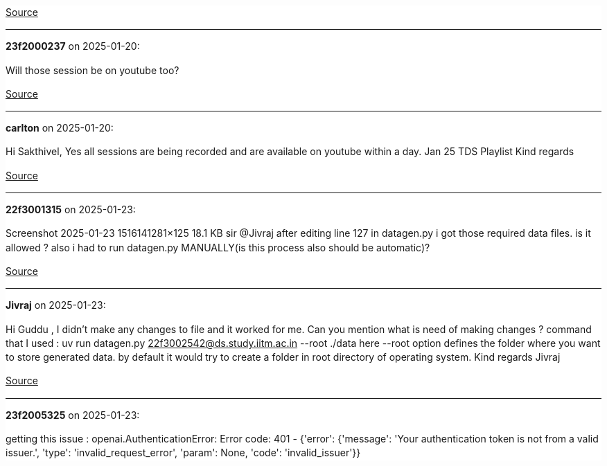 [Source](https://discourse.onlinedegree.iitm.ac.in/t/project-1-llm-based-automation-agent-discussion-thread-tds-jan-2025/164277/4)

---

**23f2000237** on 2025-01-20:

Will those session be on youtube too?

[Source](https://discourse.onlinedegree.iitm.ac.in/t/project-1-llm-based-automation-agent-discussion-thread-tds-jan-2025/164277/5)

---

**carlton** on 2025-01-20:

Hi Sakthivel,
Yes all sessions are being recorded and are available on youtube within a day.
Jan 25 TDS Playlist
Kind regards

[Source](https://discourse.onlinedegree.iitm.ac.in/t/project-1-llm-based-automation-agent-discussion-thread-tds-jan-2025/164277/6)

---

**22f3001315** on 2025-01-23:

Screenshot 2025-01-23 1516141281×125 18.1 KB
sir @Jivraj after editing line 127 in datagen.py i got those  required data files. is it allowed ? also i had to run datagen.py MANUALLY(is this process also should be automatic)?

[Source](https://discourse.onlinedegree.iitm.ac.in/t/project-1-llm-based-automation-agent-discussion-thread-tds-jan-2025/164277/7)

---

**Jivraj** on 2025-01-23:

Hi Guddu ,
I didn’t make any changes to file and it worked for me. Can you mention what is need of making changes ?
command that I used :
uv run datagen.py 22f3002542@ds.study.iitm.ac.in --root ./data
here --root option defines the folder where you want to store generated data. by default it would try to create a folder in root directory of operating system.
Kind regards
Jivraj

[Source](https://discourse.onlinedegree.iitm.ac.in/t/project-1-llm-based-automation-agent-discussion-thread-tds-jan-2025/164277/8)

---

**23f2005325** on 2025-01-23:

getting this issue :
openai.AuthenticationError: Error code: 401 - {'error': {'message': 'Your authentication token is not from a valid issuer.', 'type': 'invalid_request_error', 'param': None, 'code': 'invalid_issuer'}}
